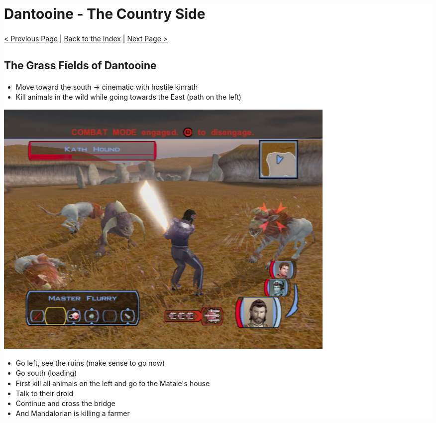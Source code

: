 # Dantooine - The Country Side

[< Previous Page](032_Dantooine.md)
| [Back to the Index](../index.md)
| [Next Page >](034_Dantooine.md)



## The Grass Fields of Dantooine

- Move toward the south -> cinematic with hostile kinrath
- Kill animals in the wild while going towards the East (path on the left)

![](../../resources/images/screenshots/danHostileAnimals.png)

- Go left, see the ruins (make sense to go now)
- Go south (loading)
- First kill all animals on the left and go to the Matale's house
- Talk to their droid
- Continue and cross the bridge
- And Mandalorian is killing a farmer
